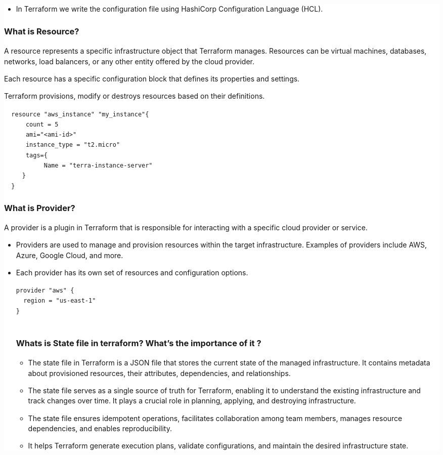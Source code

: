 * In Terraform we write the configuration file using HashiCorp Configuration Language (HCL).
    

### **What is Resource?**

A resource represents a specific infrastructure object that Terraform manages. Resources can be virtual machines, databases, networks, load balancers, or any other entity offered by the cloud provider.

Each resource has a specific configuration block that defines its properties and settings.

Terraform provisions, modify or destroys resources based on their definitions.

```plaintext
  resource "aws_instance" "my_instance"{
      count = 5
      ami="<ami-id>"
      instance_type = "t2.micro"
      tags={
           Name = "terra-instance-server"
     }
  }
```

### **What is Provider?**

A provider is a plugin in Terraform that is responsible for interacting with a specific cloud provider or service.

* Providers are used to manage and provision resources within the target infrastructure. Examples of providers include AWS, Azure, Google Cloud, and more.
    
* Each provider has its own set of resources and configuration options.  
    
    ```plaintext
    provider "aws" {
      region = "us-east-1"
    }
     
    ```
    
    ### **Whats is State file in terraform? What’s the importance of it ?**
    
    * The state file in Terraform is a JSON file that stores the current state of the managed infrastructure. It contains metadata about provisioned resources, their attributes, dependencies, and relationships.
        
    * The state file serves as a single source of truth for Terraform, enabling it to understand the existing infrastructure and track changes over time. It plays a crucial role in planning, applying, and destroying infrastructure.
        
    * The state file ensures idempotent operations, facilitates collaboration among team members, manages resource dependencies, and enables reproducibility.
        
    * It helps Terraform generate execution plans, validate configurations, and maintain the desired infrastructure state.
        